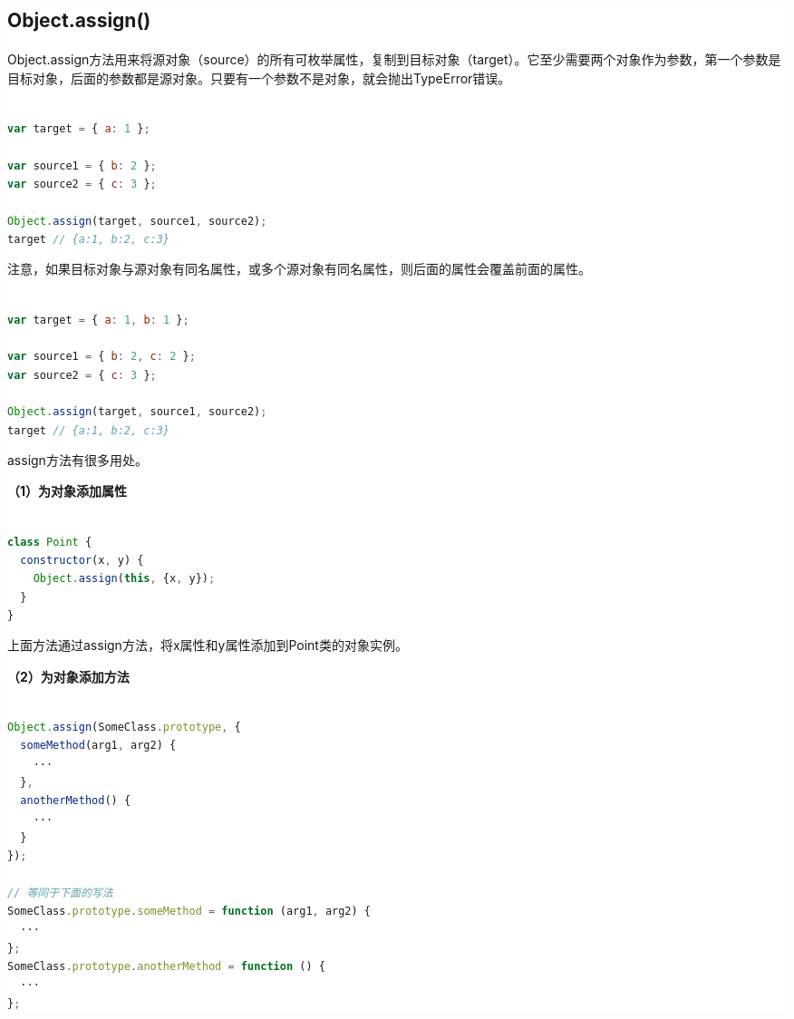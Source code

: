 ## Object.assign()

Object.assign方法用来将源对象（source）的所有可枚举属性，复制到目标对象（target）。它至少需要两个对象作为参数，第一个参数是目标对象，后面的参数都是源对象。只要有一个参数不是对象，就会抛出TypeError错误。

```javascript

var target = { a: 1 };

var source1 = { b: 2 };
var source2 = { c: 3 };

Object.assign(target, source1, source2);
target // {a:1, b:2, c:3}

```

注意，如果目标对象与源对象有同名属性，或多个源对象有同名属性，则后面的属性会覆盖前面的属性。

```javascript

var target = { a: 1, b: 1 };

var source1 = { b: 2, c: 2 };
var source2 = { c: 3 };

Object.assign(target, source1, source2);
target // {a:1, b:2, c:3}

```

assign方法有很多用处。

**（1）为对象添加属性**

```javascript

class Point {
  constructor(x, y) {
    Object.assign(this, {x, y});
  }
}

```

上面方法通过assign方法，将x属性和y属性添加到Point类的对象实例。

**（2）为对象添加方法**

```javascript

Object.assign(SomeClass.prototype, {
  someMethod(arg1, arg2) {
    ···
  },
  anotherMethod() {
    ···
  }
});

// 等同于下面的写法
SomeClass.prototype.someMethod = function (arg1, arg2) {
  ···
};
SomeClass.prototype.anotherMethod = function () {
  ···
};

```